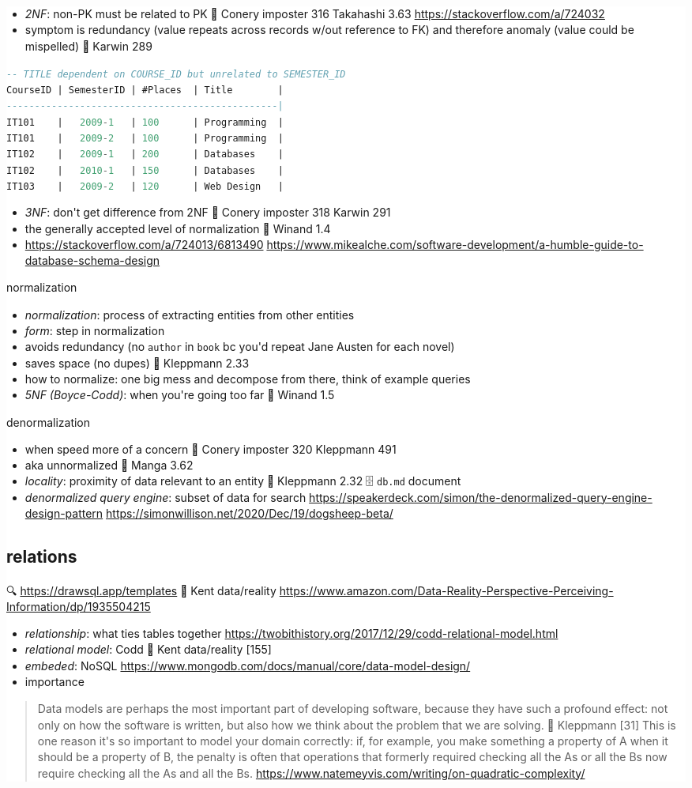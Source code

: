 * _2NF_: non-PK must be related to PK 📙 Conery imposter 316 Takahashi 3.63 https://stackoverflow.com/a/724032
* symptom is redundancy (value repeats across records w/out reference to FK) and therefore anomaly (value could be mispelled) 📙 Karwin 289
```sql
-- TITLE dependent on COURSE_ID but unrelated to SEMESTER_ID
CourseID | SemesterID | #Places  | Title        |
------------------------------------------------|
IT101    |   2009-1   | 100      | Programming  |
IT101    |   2009-2   | 100      | Programming  |
IT102    |   2009-1   | 200      | Databases    |
IT102    |   2010-1   | 150      | Databases    |
IT103    |   2009-2   | 120      | Web Design   |

```

* _3NF_: don't get difference from 2NF 📙 Conery imposter 318 Karwin 291
* the generally accepted level of normalization 📙 Winand 1.4
* https://stackoverflow.com/a/724013/6813490 https://www.mikealche.com/software-development/a-humble-guide-to-database-schema-design
```sql

```

normalization
* _normalization_: process of extracting entities from other entities
* _form_: step in normalization
* avoids redundancy (no `author` in `book` bc you'd repeat Jane Austen for each novel)
* saves space (no dupes) 📙 Kleppmann 2.33
* how to normalize: one big mess and decompose from there, think of example queries
* _5NF (Boyce-Codd)_: when you're going too far 📙 Winand 1.5

denormalization
* when speed more of a concern 📙 Conery imposter 320 Kleppmann 491
* aka unnormalized 📙 Manga 3.62
* _locality_: proximity of data relevant to an entity 📙 Kleppmann 2.32 🗄 `db.md` document
* _denormalized query engine_: subset of data for search https://speakerdeck.com/simon/the-denormalized-query-engine-design-pattern https://simonwillison.net/2020/Dec/19/dogsheep-beta/

## relations

🔍 https://drawsql.app/templates
📙 Kent data/reality https://www.amazon.com/Data-Reality-Perspective-Perceiving-Information/dp/1935504215

* _relationship_: what ties tables together https://twobithistory.org/2017/12/29/codd-relational-model.html
* _relational model_: Codd 📙 Kent data/reality [155]
* _embeded_: NoSQL https://www.mongodb.com/docs/manual/core/data-model-design/
* importance
> Data models are perhaps the most important part of developing software, because they have such a profound effect: not only on how the software is written, but also how we think about the problem that we are solving. 📙 Kleppmann [31]
> This is one reason it's so important to model your domain correctly: if, for example, you make something a property of A when it should be a property of B, the penalty is often that operations that formerly required checking all the As or all the Bs now require checking all the As and all the Bs. https://www.natemeyvis.com/writing/on-quadratic-complexity/
